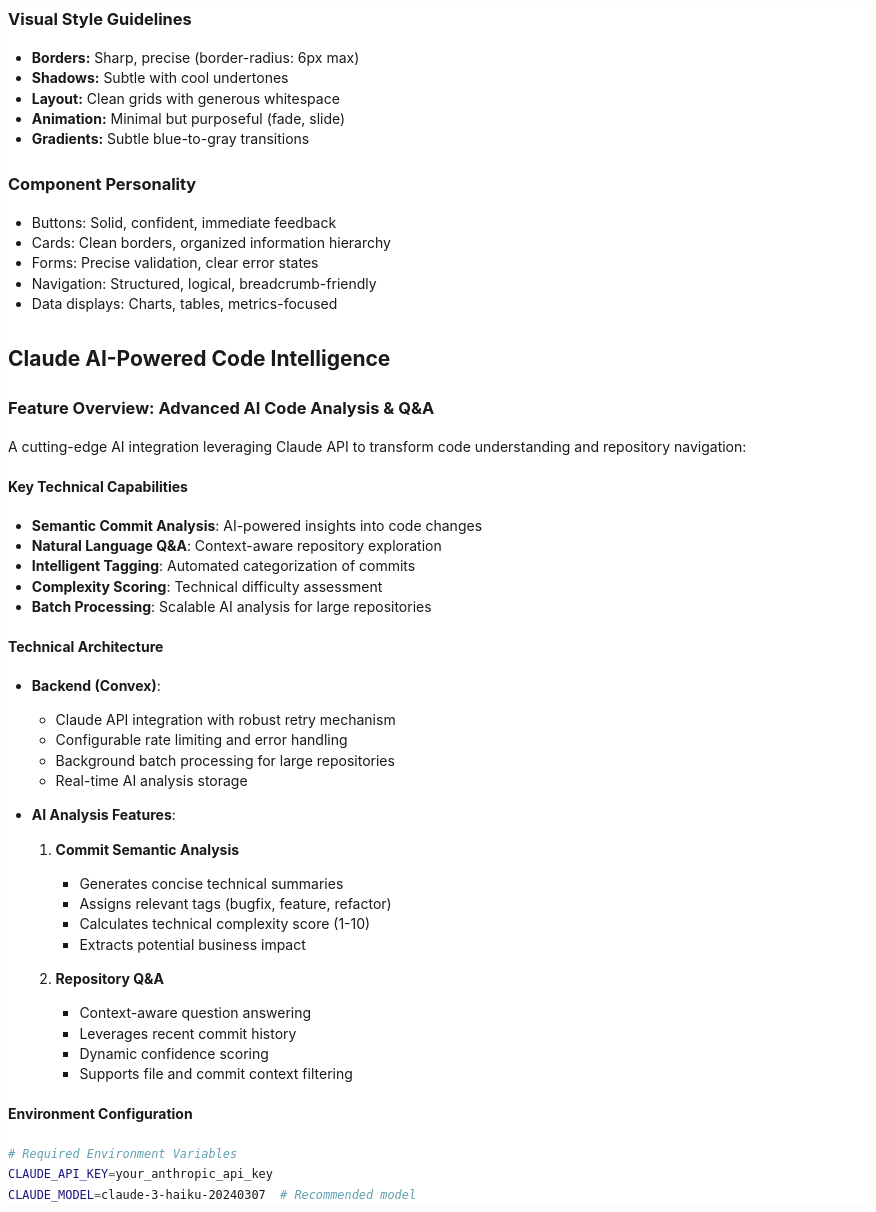 ### Visual Style Guidelines
- **Borders:** Sharp, precise (border-radius: 6px max)
- **Shadows:** Subtle with cool undertones
- **Layout:** Clean grids with generous whitespace
- **Animation:** Minimal but purposeful (fade, slide)
- **Gradients:** Subtle blue-to-gray transitions

### Component Personality
- Buttons: Solid, confident, immediate feedback
- Cards: Clean borders, organized information hierarchy
- Forms: Precise validation, clear error states
- Navigation: Structured, logical, breadcrumb-friendly
- Data displays: Charts, tables, metrics-focused

## Claude AI-Powered Code Intelligence

### Feature Overview: Advanced AI Code Analysis & Q&A

A cutting-edge AI integration leveraging Claude API to transform code understanding and repository navigation:

#### Key Technical Capabilities
- **Semantic Commit Analysis**: AI-powered insights into code changes
- **Natural Language Q&A**: Context-aware repository exploration
- **Intelligent Tagging**: Automated categorization of commits
- **Complexity Scoring**: Technical difficulty assessment
- **Batch Processing**: Scalable AI analysis for large repositories

#### Technical Architecture
- **Backend (Convex)**:
  - Claude API integration with robust retry mechanism
  - Configurable rate limiting and error handling
  - Background batch processing for large repositories
  - Real-time AI analysis storage

- **AI Analysis Features**:
  1. **Commit Semantic Analysis**
     - Generates concise technical summaries
     - Assigns relevant tags (bugfix, feature, refactor)
     - Calculates technical complexity score (1-10)
     - Extracts potential business impact

  2. **Repository Q&A**
     - Context-aware question answering
     - Leverages recent commit history
     - Dynamic confidence scoring
     - Supports file and commit context filtering

#### Environment Configuration
```bash
# Required Environment Variables
CLAUDE_API_KEY=your_anthropic_api_key
CLAUDE_MODEL=claude-3-haiku-20240307  # Recommended model
```
